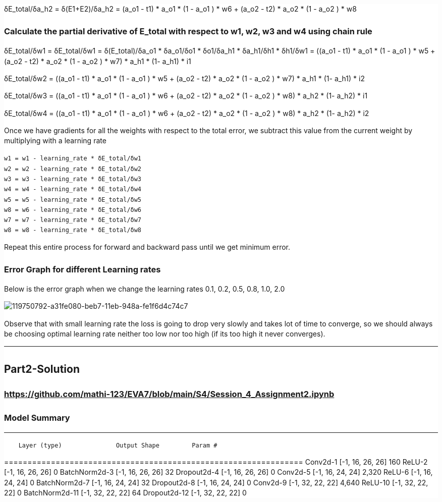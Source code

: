 δE_total/δa_h2 = δ(E1+E2)/δa_h2 
               = (a_o1 - t1) * a_o1 * (1 - a_o1 ) * w6 + (a_o2 - t2) * a_o2 * (1 - a_o2 ) * w8
               
### Calculate the partial derivative of E_total with respect to w1, w2, w3 and w4 using chain rule

δE_total/δw1 = δE_total/δw1 = δ(E_total)/δa_o1 * δa_o1/δo1 * δo1/δa_h1 * δa_h1/δh1 * δh1/δw1
             = ((a_o1 - t1) * a_o1 * (1 - a_o1 ) * w5 + (a_o2 - t2) * a_o2 * (1 - a_o2 ) * w7) * a_h1 * (1- a_h1) * i1
             

δE_total/δw2 = ((a_o1 - t1) * a_o1 * (1 - a_o1 ) * w5 + (a_o2 - t2) * a_o2 * (1 - a_o2 ) * w7) * a_h1 * (1- a_h1) * i2

δE_total/δw3 = ((a_o1 - t1) * a_o1 * (1 - a_o1 ) * w6 + (a_o2 - t2) * a_o2 * (1 - a_o2 ) * w8) * a_h2 * (1- a_h2) * i1

δE_total/δw4 = ((a_o1 - t1) * a_o1 * (1 - a_o1 ) * w6 + (a_o2 - t2) * a_o2 * (1 - a_o2 ) * w8) * a_h2 * (1- a_h2) * i2

Once we have gradients for all the weights with respect to the total error, we subtract this value from the current weight by multiplying with a learning rate

    w1 = w1 - learning_rate * δE_total/δw1
    w2 = w2 - learning_rate * δE_total/δw2
    w3 = w3 - learning_rate * δE_total/δw3
    w4 = w4 - learning_rate * δE_total/δw4
    w5 = w5 - learning_rate * δE_total/δw5
    w8 = w6 - learning_rate * δE_total/δw6
    w7 = w7 - learning_rate * δE_total/δw7
    w8 = w8 - learning_rate * δE_total/δw8
    
Repeat this entire process for forward and backward pass until we get minimum error.

### Error Graph for different Learning rates

Below is the error graph when we change the learning rates 0.1, 0.2, 0.5, 0.8, 1.0, 2.0

![119750792-a31fe080-beb7-11eb-948a-fe1f6d4c74c7](https://user-images.githubusercontent.com/91079217/137772103-65dedfc1-8b8a-4790-bf81-2c918e3542f6.png)

Observe that with small learning rate the loss is going to drop very slowly and takes lot of time to converge, so we should always be choosing optimal learning rate neither too low nor too high (if its too high it never converges).

----------------------------------------------------------------------------------------------------------------------------------------------------------------

## Part2-Solution
### https://github.com/mathi-123/EVA7/blob/main/S4/Session_4_Assignment2.ipynb

### Model Summary
----------------------------------------------------------------
        Layer (type)               Output Shape         Param #
================================================================
            Conv2d-1           [-1, 16, 26, 26]             160
              ReLU-2           [-1, 16, 26, 26]               0
       BatchNorm2d-3           [-1, 16, 26, 26]              32
         Dropout2d-4           [-1, 16, 26, 26]               0
            Conv2d-5           [-1, 16, 24, 24]           2,320
              ReLU-6           [-1, 16, 24, 24]               0
       BatchNorm2d-7           [-1, 16, 24, 24]              32
         Dropout2d-8           [-1, 16, 24, 24]               0
            Conv2d-9           [-1, 32, 22, 22]           4,640
             ReLU-10           [-1, 32, 22, 22]               0
      BatchNorm2d-11           [-1, 32, 22, 22]              64
        Dropout2d-12           [-1, 32, 22, 22]               0